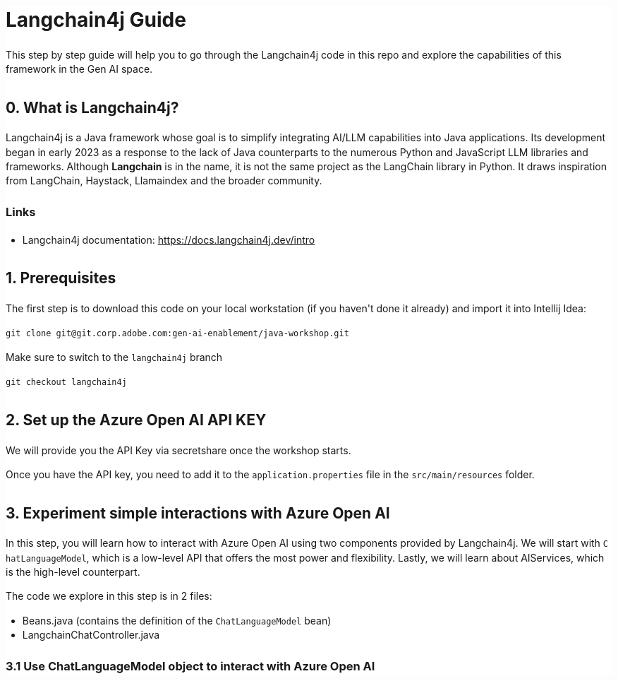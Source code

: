 # Langchain4j Guide

This step by step guide will help you to go through the Langchain4j code in this repo and explore the capabilities of this
framework in the Gen AI space.

## 0. What is Langchain4j?

Langchain4j is a Java framework whose goal is to simplify integrating AI/LLM capabilities into Java applications. Its development began in
early 2023 as a response to the lack of Java counterparts to the numerous Python and JavaScript LLM libraries and frameworks.
Although **Langchain** is in the name, it is not the same project as the LangChain library in Python. It draws inspiration from LangChain, Haystack, 
Llamaindex and the broader community.

### Links

* Langchain4j documentation: https://docs.langchain4j.dev/intro

## 1. Prerequisites

The first step is to download this code on your local workstation (if you haven't done it already) and import it into Intellij Idea:
```shell
git clone git@git.corp.adobe.com:gen-ai-enablement/java-workshop.git
```

Make sure to switch to the `langchain4j` branch
```shell
git checkout langchain4j
```

## 2. Set up the Azure Open AI API KEY

We will provide you the API Key via secretshare once the workshop starts.

Once you have the API key, you need to add it to the `application.properties` file in the `src/main/resources` folder.

## 3. Experiment simple interactions with Azure Open AI

In this step, you will learn how to interact with Azure Open AI using two components provided by Langchain4j. We will start with `ChatLanguageModel`, which is a low-level API that
offers the most power and flexibility. Lastly, we will learn about AIServices, which is the high-level counterpart.

The code we explore in this step is in 2 files:
* Beans.java (contains the definition of the `ChatLanguageModel` bean)
* LangchainChatController.java

### 3.1 Use ChatLanguageModel object to interact with Azure Open AI
